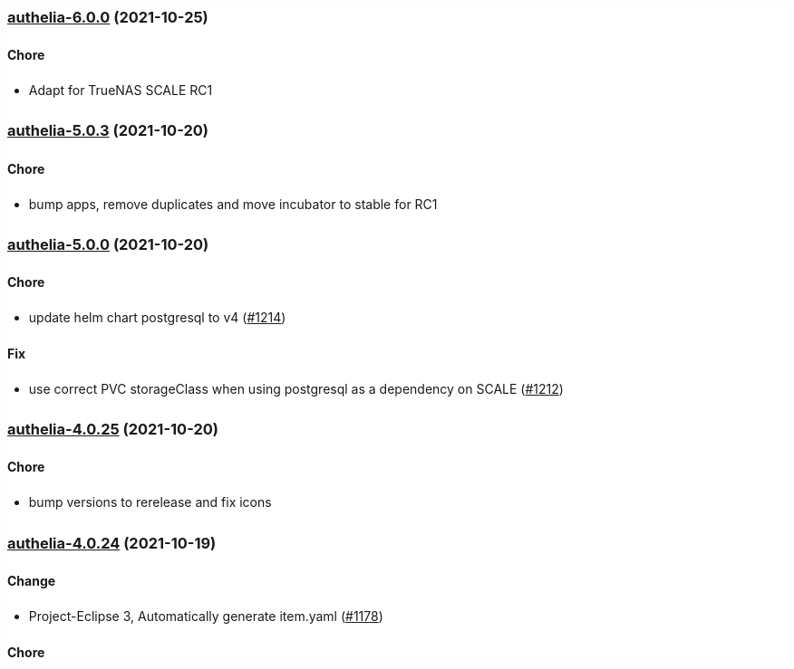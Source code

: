 

<a name="authelia-6.0.0"></a>
### [authelia-6.0.0](https://github.com/truecharts/apps/compare/authelia-5.0.3...authelia-6.0.0) (2021-10-25)

#### Chore

* Adapt for TrueNAS SCALE RC1



<a name="authelia-5.0.3"></a>
### [authelia-5.0.3](https://github.com/truecharts/apps/compare/authelia-5.0.2...authelia-5.0.3) (2021-10-20)

#### Chore

* bump apps, remove duplicates and move incubator to stable for RC1



<a name="authelia-5.0.0"></a>
### [authelia-5.0.0](https://github.com/truecharts/apps/compare/authelia-4.0.25...authelia-5.0.0) (2021-10-20)

#### Chore

* update helm chart postgresql to v4 ([#1214](https://github.com/truecharts/apps/issues/1214))

#### Fix

* use correct PVC storageClass when using postgresql as a dependency on SCALE ([#1212](https://github.com/truecharts/apps/issues/1212))



<a name="authelia-4.0.25"></a>
### [authelia-4.0.25](https://github.com/truecharts/apps/compare/authelia-4.0.24...authelia-4.0.25) (2021-10-20)

#### Chore

* bump versions to rerelease and fix icons



<a name="authelia-4.0.24"></a>
### [authelia-4.0.24](https://github.com/truecharts/apps/compare/authelia-4.0.23...authelia-4.0.24) (2021-10-19)

#### Change

* Project-Eclipse 3, Automatically generate item.yaml ([#1178](https://github.com/truecharts/apps/issues/1178))

#### Chore
